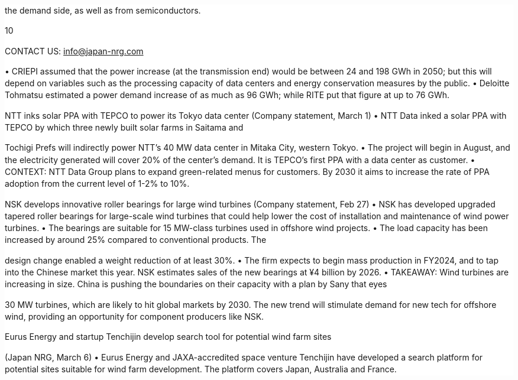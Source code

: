 the demand side, as well as from semiconductors.



10



CONTACT  US: info@japan-nrg.com

•  CRIEPI assumed that the power increase (at the transmission end) would be between 24 and 198
GWh in 2050; but this will depend on variables such as the processing capacity of data centers and
energy conservation measures by the public.
•  Deloitte Tohmatsu estimated a power demand increase of as much as 96 GWh; while RITE put that
figure at up to 76 GWh.




NTT inks solar PPA with TEPCO to power its Tokyo data center
(Company statement, March 1)
•  NTT Data inked a solar PPA with TEPCO by which three newly built solar farms in Saitama and

Tochigi Prefs will indirectly power NTT’s 40 MW data center in Mitaka City, western Tokyo.
•  The project will begin in August, and the electricity generated will cover 20% of the center’s
demand. It is TEPCO’s first PPA with a data center as customer.
•  CONTEXT: NTT Data Group plans to expand green-related menus for customers. By 2030 it aims
to increase the rate of PPA adoption from the current level of 1-2% to 10%.




NSK develops innovative roller bearings for large wind turbines
(Company statement, Feb 27)
•  NSK has developed upgraded tapered roller bearings for large-scale wind turbines that could help
lower the cost of installation and maintenance of wind power turbines.
•  The bearings are suitable for 15 MW-class turbines used in offshore wind projects.
•  The load capacity has been increased by around 25% compared to conventional products. The

design change enabled a weight reduction of at least 30%.
•  The firm expects to begin mass production in FY2024, and to tap into the Chinese market this
year. NSK estimates sales of the new bearings at ¥4 billion by 2026.
• TAKEAWAY: Wind turbines are increasing in
size. China is pushing the boundaries on
their capacity with a plan by Sany that eyes

30 MW turbines, which are likely to hit
global markets by 2030. The new trend will
stimulate demand for new tech for offshore
wind, providing an opportunity for
component producers like NSK.




Eurus Energy and startup Tenchijin develop search tool for potential wind farm sites

(Japan NRG, March 6)
•  Eurus Energy and JAXA-accredited space venture Tenchijin have developed a search platform for
potential sites suitable for wind farm development. The platform covers Japan, Australia and
France.
